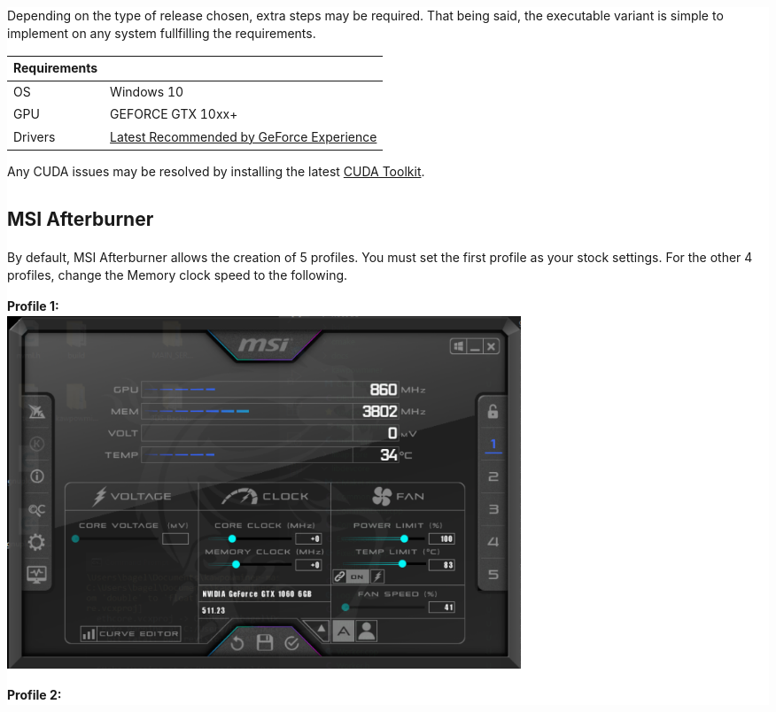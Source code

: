 Depending on the type of release chosen, extra steps may be required. That being said, the executable variant is simple to implement on any system fullfilling the requirements.

| Requirements |                                          |
| ------------ | ---------------------------------------- |
| OS           | Windows 10                               |
| GPU          | GEFORCE GTX 10xx+                        |
| Drivers      | [Latest Recommended by GeForce Experience](https://www.nvidia.com/en-us/geforce/drivers/) |

Any CUDA issues may be resolved by installing the latest [CUDA Toolkit](https://developer.nvidia.com/cuda-downloads).

## MSI Afterburner
By default, MSI Afterburner allows the creation of 5 profiles. You must set the first profile as your stock settings. For the other 4 profiles, change the Memory clock speed to the following.

**Profile 1:** <br />
<img src="images/profile1.png" width="580" height="400">

**Profile 2:** <br />